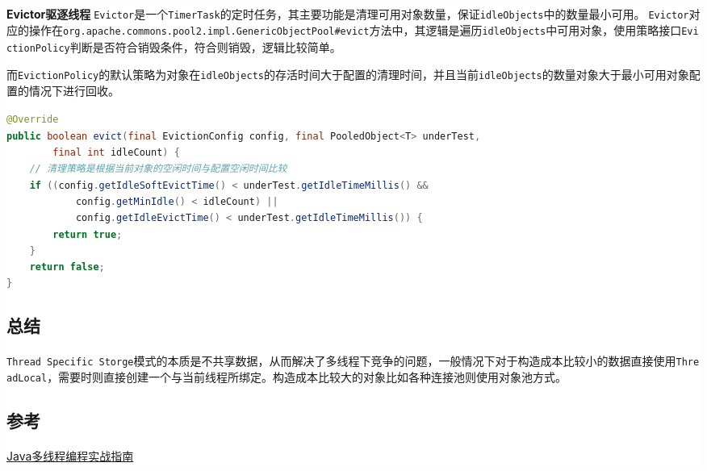 **Evictor驱逐线程**
`Evictor`是一个`TimerTask`的定时任务，其主要功能是清理可用对象数量，保证`idleObjects`中的数量最小可用。
`Evictor`对应的操作在`org.apache.commons.pool2.impl.GenericObjectPool#evict`方法中，其逻辑是遍历`idleObjects`中可用对象，使用策略接口`EvictionPolicy`判断是否符合销毁条件，符合则销毁，逻辑比较简单。

而`EvictionPolicy`的默认策略为对象在`idleObjects`的存活时间大于配置的清理时间，并且当前`idleObjects`的数量对象大于最小可用对象配置的情况下进行回收。
```java
@Override
public boolean evict(final EvictionConfig config, final PooledObject<T> underTest,
        final int idleCount) {
    // 清理策略是根据当前对象的空闲时间与配置空闲时间比较
    if ((config.getIdleSoftEvictTime() < underTest.getIdleTimeMillis() &&
            config.getMinIdle() < idleCount) ||
            config.getIdleEvictTime() < underTest.getIdleTimeMillis()) {
        return true;
    }
    return false;
}
```

## 总结
`Thread Specific Storge`模式的本质是不共享数据，从而解决了多线程下竞争的问题，一般情况下对于构造成本比较小的数据直接使用`ThreadLocal`，需要时则直接创建一个与当前线程所绑定。构造成本比较大的对象比如各种连接池则使用对象池方式。

## 参考
[Java多线程编程实战指南](https://item.jd.com/11785190.html)